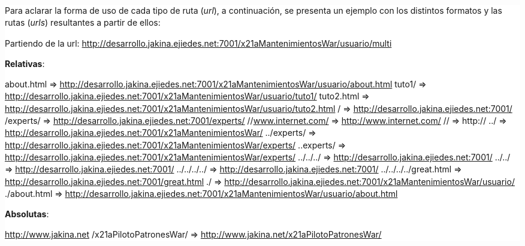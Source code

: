 Para aclarar la forma de uso de cada tipo de ruta (*url*), a continuación, se presenta un ejemplo con los distintos formatos y las rutas (*urls*) resultantes a partir de ellos:

Partiendo de la url:  http://desarrollo.jakina.ejiedes.net:7001/x21aMantenimientosWar/usuario/multi

**Relativas**:

about.html 	=> http://desarrollo.jakina.ejiedes.net:7001/x21aMantenimientosWar/usuario/about.html
tuto1/ => http://desarrollo.jakina.ejiedes.net:7001/x21aMantenimientosWar/usuario/tuto1/
tuto2.html => http://desarrollo.jakina.ejiedes.net:7001/x21aMantenimientosWar/usuario/tuto2.html
/ => http://desarrollo.jakina.ejiedes.net:7001/
/experts/ => http://desarrollo.jakina.ejiedes.net:7001/experts/
//www.internet.com/ => http://www.internet.com/
// => http://
../ => http://desarrollo.jakina.ejiedes.net:7001/x21aMantenimientosWar/
../experts/ => http://desarrollo.jakina.ejiedes.net:7001/x21aMantenimientosWar/experts/
..experts/ => http://desarrollo.jakina.ejiedes.net:7001/x21aMantenimientosWar/experts/
../../../ => http://desarrollo.jakina.ejiedes.net:7001/
../../ => http://desarrollo.jakina.ejiedes.net:7001/
../../../../ => http://desarrollo.jakina.ejiedes.net:7001/
../../../../great.html => http://desarrollo.jakina.ejiedes.net:7001/great.html
./ => http://desarrollo.jakina.ejiedes.net:7001/x21aMantenimientosWar/usuario/
./about.html => http://desarrollo.jakina.ejiedes.net:7001/x21aMantenimientosWar/usuario/about.html


**Absolutas**:

http://www.jakina.net /x21aPilotoPatronesWar/ => http://www.jakina.net/x21aPilotoPatronesWar/
